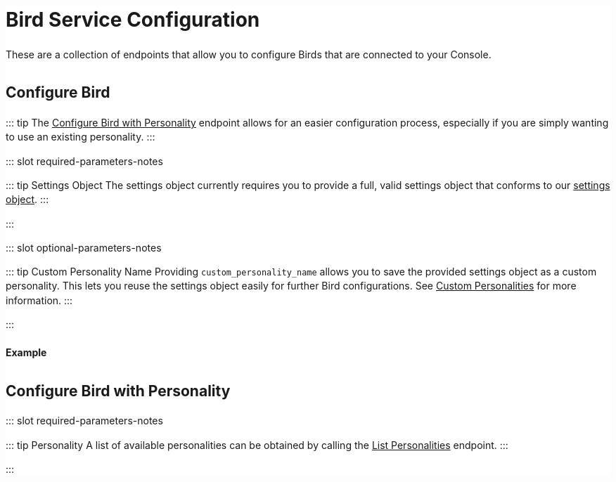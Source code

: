 
# Bird Service Configuration

These are a collection of endpoints that allow you to configure Birds that are connected to your Console.

<APIEndpoints :endpoints="$page.frontmatter.endpoints" :path="$page.regularPath"/>

## Configure Bird

::: tip 
The [Configure Bird with Personality](device-configuration.html#configure-bird-with-personality) endpoint allows for an easier configuration process, especially if you are simply wanting to use an existing personality.
:::

<APIDetails :endpoint="$page.frontmatter.endpoints.configure_device">

  ::: slot required-parameters-notes

  ::: tip Settings Object
  The settings object currently requires you to provide a full, valid settings object that conforms to our [settings object](bird-configuration.html#settings-object-schema).
  :::

  :::
  
  ::: slot optional-parameters-notes

  ::: tip Custom Personality Name
  Providing `custom_personality_name` allows you to save the provided settings object as a custom personality. 
  This lets you reuse the settings object easily for further Bird configurations. See [Custom Personalities](bird-configuration.html#custom-personalities) for more information.
  :::

  :::

</APIDetails>

#### Example 

## Configure Bird with Personality

<APIDetails :endpoint="$page.frontmatter.endpoints.configure_device_with_personality">

  ::: slot required-parameters-notes

  ::: tip Personality
  A list of available personalities can be obtained by calling the [List Personalities](bird-personalities.html#list-personalities) endpoint.
  :::

  :::

</APIDetails>
